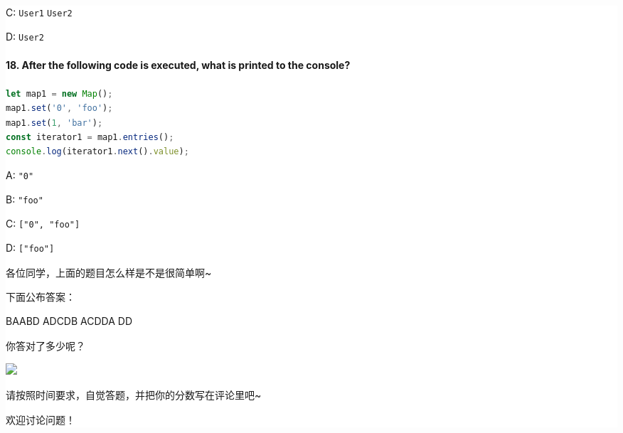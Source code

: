 C: `User1` `User2`

D: `User2`

#### 18. After the following code is executed, what is printed to the console?


```javascript
let map1 = new Map();
map1.set('0', 'foo');
map1.set(1, 'bar');
const iterator1 = map1.entries();
console.log(iterator1.next().value);
```

A: `"0"`

B: `"foo"`

C: `["0", "foo"]`

D: `["foo"]`



各位同学，上面的题目怎么样是不是很简单啊~

下面公布答案：

BAABD ADCDB ACDDA DD


你答对了多少呢？


![](https://user-gold-cdn.xitu.io/2020/7/11/1733e5e90e78fe54?w=300&h=225&f=png&s=32948)

请按照时间要求，自觉答题，并把你的分数写在评论里吧~

欢迎讨论问题！

